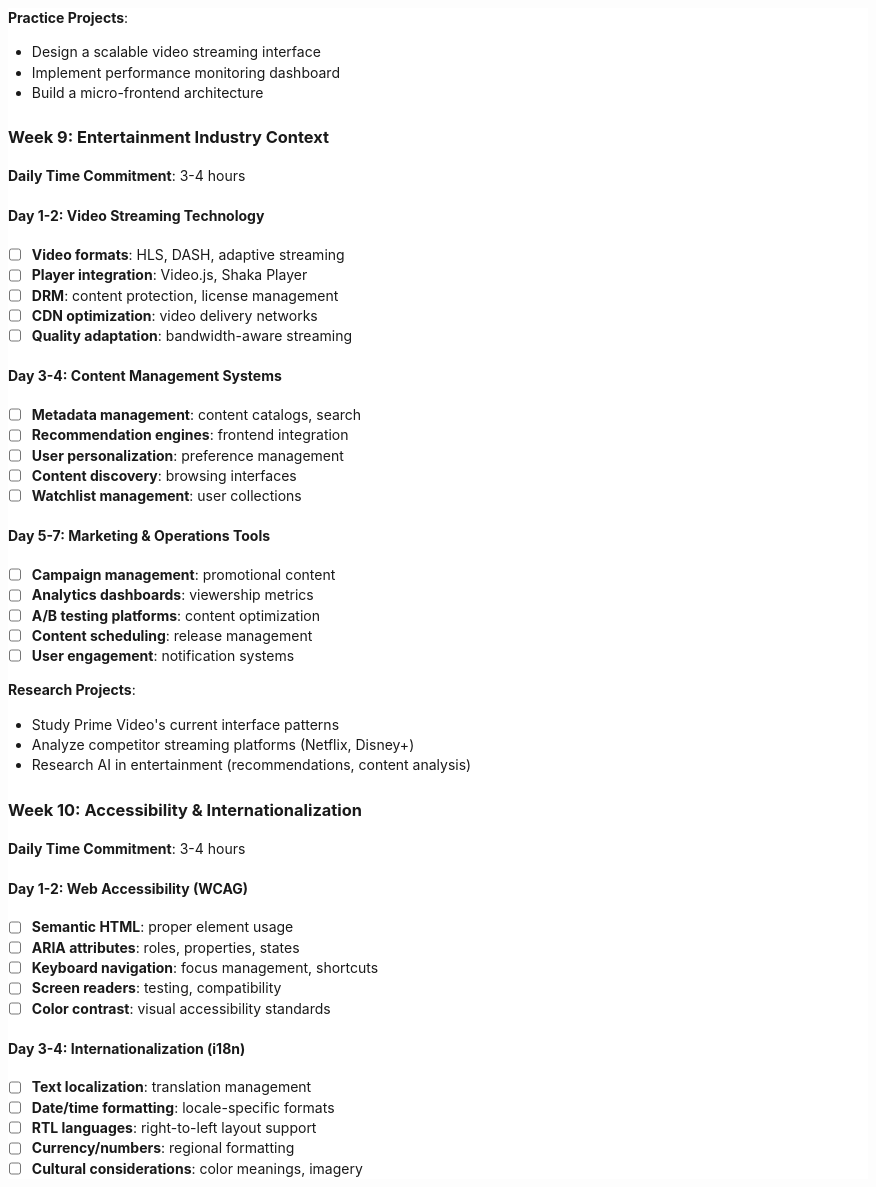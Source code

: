 **Practice Projects**:

- Design a scalable video streaming interface
- Implement performance monitoring dashboard
- Build a micro-frontend architecture

### Week 9: Entertainment Industry Context

**Daily Time Commitment**: 3-4 hours

#### Day 1-2: Video Streaming Technology

- [ ] **Video formats**: HLS, DASH, adaptive streaming
- [ ] **Player integration**: Video.js, Shaka Player
- [ ] **DRM**: content protection, license management
- [ ] **CDN optimization**: video delivery networks
- [ ] **Quality adaptation**: bandwidth-aware streaming

#### Day 3-4: Content Management Systems

- [ ] **Metadata management**: content catalogs, search
- [ ] **Recommendation engines**: frontend integration
- [ ] **User personalization**: preference management
- [ ] **Content discovery**: browsing interfaces
- [ ] **Watchlist management**: user collections

#### Day 5-7: Marketing & Operations Tools

- [ ] **Campaign management**: promotional content
- [ ] **Analytics dashboards**: viewership metrics
- [ ] **A/B testing platforms**: content optimization
- [ ] **Content scheduling**: release management
- [ ] **User engagement**: notification systems

**Research Projects**:

- Study Prime Video's current interface patterns
- Analyze competitor streaming platforms (Netflix, Disney+)
- Research AI in entertainment (recommendations, content analysis)

### Week 10: Accessibility & Internationalization

**Daily Time Commitment**: 3-4 hours

#### Day 1-2: Web Accessibility (WCAG)

- [ ] **Semantic HTML**: proper element usage
- [ ] **ARIA attributes**: roles, properties, states
- [ ] **Keyboard navigation**: focus management, shortcuts
- [ ] **Screen readers**: testing, compatibility
- [ ] **Color contrast**: visual accessibility standards

#### Day 3-4: Internationalization (i18n)

- [ ] **Text localization**: translation management
- [ ] **Date/time formatting**: locale-specific formats
- [ ] **RTL languages**: right-to-left layout support
- [ ] **Currency/numbers**: regional formatting
- [ ] **Cultural considerations**: color meanings, imagery
